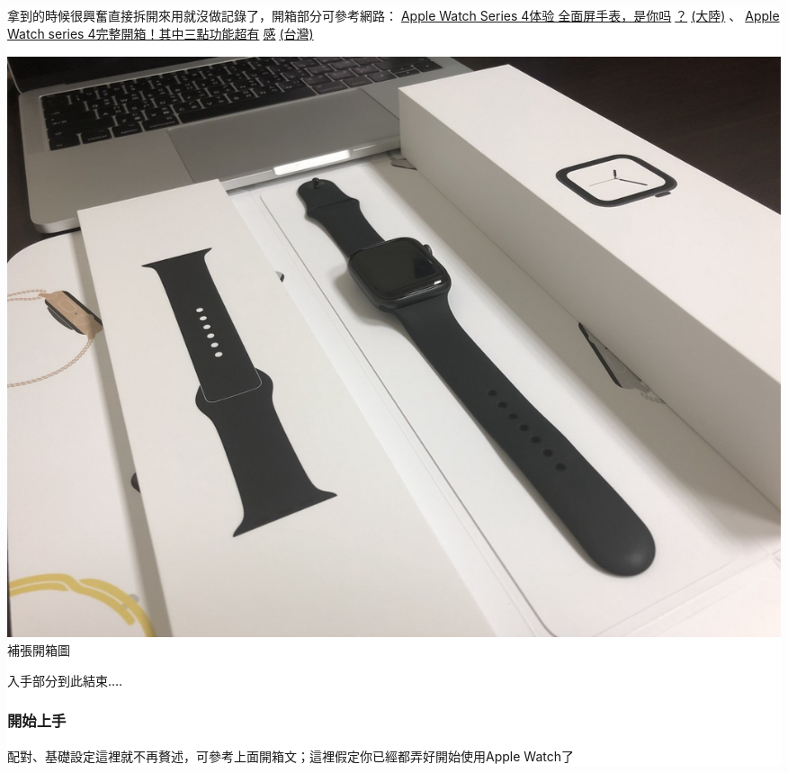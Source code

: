 拿到的時候很興奮直接拆開來用就沒做記錄了，開箱部分可參考網路： [Apple Watch Series 4体验 全面屏手表，是你吗](https://www.youtube.com/watch?v=mXIEOhI-buM) [？](https://www.youtube.com/watch?v=mXIEOhI-buM) [(大陸)](https://www.youtube.com/watch?v=mXIEOhI-buM) 、 [Apple Watch series 4完整開箱！其中三點功能超有](https://www.youtube.com/watch?v=hErwMkypEqc) [感](https://www.youtube.com/watch?v=hErwMkypEqc) [(台灣)](https://www.youtube.com/watch?v=hErwMkypEqc)

![補張開箱圖](/assets/a2920e33e73e/1*64PZhi7_5S8ytmM1s1Wblg.jpeg "補張開箱圖")
補張開箱圖

入手部分到此結束….
### 開始上手

配對、基礎設定這裡就不再贅述，可參考上面開箱文；這裡假定你已經都弄好開始使用Apple Watch了
